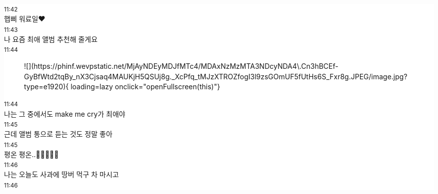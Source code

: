 <div class="message" markdown="1">
<div class="message-date" markdown="1">
<small>11:42</small>
</div>
<div markdown="1">
햅삐 워료일♥️
</div>
</div>
<div class="message" markdown="1">
<div class="message-date" markdown="1">
<small>11:43</small>
</div>
<div markdown="1">
나 요즘 최애 앨범 추천해 줄게요
</div>
</div>
<div class="message" markdown="1">
<div class="message-date" markdown="1">
<small>11:44</small>
</div>
<div markdown="1">
<figure class="msg-media" markdown="1">
![](https://phinf.wevpstatic.net/MjAyNDEyMDJfMTc4/MDAxNzMzMTA3NDcyNDA4\.Cn3hBCEf-GyBfWtd2tqBy_nX3Cjsaq4MAUKjH5QSUj8g._XcPfq_tMJzXTROZfogI3l9zsGOmUF5fUtHs6S_Fxr8g.JPEG/image.jpg?type=e1920){ loading=lazy onclick="openFullscreen(this)"}
</figure>
</div>
</div>
<div class="message" markdown="1">
<div class="message-date" markdown="1">
<small>11:44</small>
</div>
<div markdown="1">
나는 그 중에서도 make me cry가 최애야
</div>
</div>
<div class="message" markdown="1">
<div class="message-date" markdown="1">
<small>11:45</small>
</div>
<div markdown="1">
근데 앨범 통으로 듣는 것도 정말 좋아
</div>
</div>
<div class="message" markdown="1">
<div class="message-date" markdown="1">
<small>11:45</small>
</div>
<div markdown="1">
평온 평온..🫧🫶🏻🐳💓
</div>
</div>
<div class="message" markdown="1">
<div class="message-date" markdown="1">
<small>11:46</small>
</div>
<div markdown="1">
나는 오늘도 사과에 땅버 먹구 차 마시고
</div>
</div>
<div class="message" markdown="1">
<div class="message-date" markdown="1">
<small>11:46</small>
</div>
<div markdown="1">
